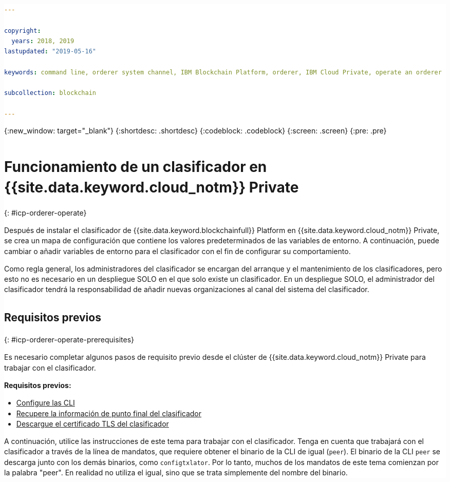 ```yaml
---

copyright:
  years: 2018, 2019
lastupdated: "2019-05-16"

keywords: command line, orderer system channel, IBM Blockchain Platform, orderer, IBM Cloud Private, operate an orderer

subcollection: blockchain

---
```


{:new_window: target="_blank"}
{:shortdesc: .shortdesc}
{:codeblock: .codeblock}
{:screen: .screen}
{:pre: .pre}

# Funcionamiento de un clasificador en {{site.data.keyword.cloud_notm}} Private
{: #icp-orderer-operate}

Después de instalar el clasificador de {{site.data.keyword.blockchainfull}} Platform en {{site.data.keyword.cloud_notm}} Private, se crea un mapa de configuración que contiene los valores predeterminados de las variables de entorno. A continuación, puede cambiar o añadir variables de entorno para el clasificador con el fin de configurar su comportamiento.

Como regla general, los administradores del clasificador se encargan del arranque y el mantenimiento de los clasificadores, pero esto no es necesario en un despliegue SOLO en el que solo existe un clasificador. En un despliegue SOLO, el administrador del clasificador tendrá la responsabilidad de añadir nuevas organizaciones al canal del sistema del clasificador.

## Requisitos previos
{: #icp-orderer-operate-prerequisites}

Es necesario completar algunos pasos de requisito previo desde el clúster de {{site.data.keyword.cloud_notm}} Private para trabajar con el clasificador.

**Requisitos previos:**
- [Configure las CLI](/docs/services/blockchain/howto/orderer_operate.html#icp-orderer-operate-kubectl-configure)
- [Recupere la información de punto final del clasificador](/docs/services/blockchain/howto/orderer_operate.html#icp-orderer-operate-orderer-endpoint)
- [Descargue el certificado TLS del clasificador](/docs/services/blockchain/howto/orderer_operate.html#icp-orderer-operate-tls-cert)

A continuación, utilice las instrucciones de este tema para trabajar con el clasificador. Tenga en cuenta que trabajará con el clasificador a través de la línea de mandatos, que requiere obtener el binario de la CLI de igual (`peer`). El binario de la CLI
`peer` se descarga junto con los demás binarios, como `configtxlator`. Por lo tanto, muchos de los mandatos de este tema comienzan por la palabra "peer". En realidad no utiliza el igual, sino que se trata simplemente del nombre del binario.
